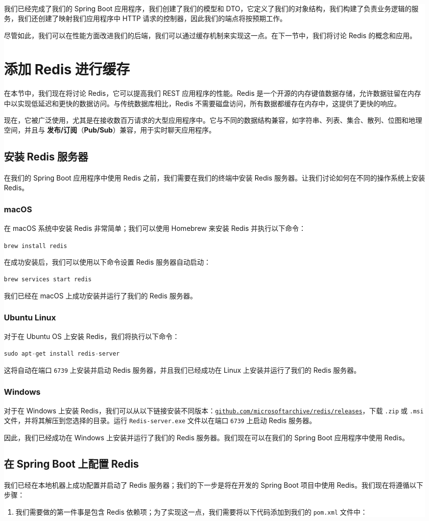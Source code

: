 我们已经完成了我们的 Spring Boot 应用程序，我们创建了我们的模型和 DTO，它定义了我们的对象结构，我们构建了负责业务逻辑的服务，我们还创建了映射我们应用程序中 HTTP 请求的控制器，因此我们的端点将按预期工作。

尽管如此，我们可以在性能方面改进我们的后端，我们可以通过缓存机制来实现这一点。在下一节中，我们将讨论 Redis 的概念和应用。

# 添加 Redis 进行缓存

在本节中，我们现在将讨论 Redis，它可以提高我们 REST 应用程序的性能。Redis 是一个开源的内存键值数据存储，允许数据驻留在内存中以实现低延迟和更快的数据访问。与传统数据库相比，Redis 不需要磁盘访问，所有数据都缓存在内存中，这提供了更快的响应。

现在，它被广泛使用，尤其是在接收数百万请求的大型应用程序中。它与不同的数据结构兼容，如字符串、列表、集合、散列、位图和地理空间，并且与 **发布/订阅**（**Pub/Sub**）兼容，用于实时聊天应用程序。

## 安装 Redis 服务器

在我们的 Spring Boot 应用程序中使用 Redis 之前，我们需要在我们的终端中安装 Redis 服务器。让我们讨论如何在不同的操作系统上安装 Redis。

### macOS

在 macOS 系统中安装 Redis 非常简单；我们可以使用 Homebrew 来安装 Redis 并执行以下命令：

```java
brew install redis
```

在成功安装后，我们可以使用以下命令设置 Redis 服务器自动启动：

```java
brew services start redis
```

我们已经在 macOS 上成功安装并运行了我们的 Redis 服务器。

### Ubuntu Linux

对于在 Ubuntu OS 上安装 Redis，我们将执行以下命令：

```java
sudo apt-get install redis-server
```

这将自动在端口 `6739` 上安装并启动 Redis 服务器，并且我们已经成功在 Linux 上安装并运行了我们的 Redis 服务器。

### Windows

对于在 Windows 上安装 Redis，我们可以从以下链接安装不同版本：[`github.com/microsoftarchive/redis/releases`](https://github.com/microsoftarchive/redis/releases)，下载 `.zip` 或 `.msi` 文件，并将其解压到您选择的目录。运行 `Redis-server.exe` 文件以在端口 `6739` 上启动 Redis 服务器。

因此，我们已经成功在 Windows 上安装并运行了我们的 Redis 服务器。我们现在可以在我们的 Spring Boot 应用程序中使用 Redis。

## 在 Spring Boot 上配置 Redis

我们已经在本地机器上成功配置并启动了 Redis 服务器；我们的下一步是将在开发的 Spring Boot 项目中使用 Redis。我们现在将遵循以下步骤：

1.  我们需要做的第一件事是包含 Redis 依赖项；为了实现这一点，我们需要将以下代码添加到我们的 `pom.xml` 文件中：
